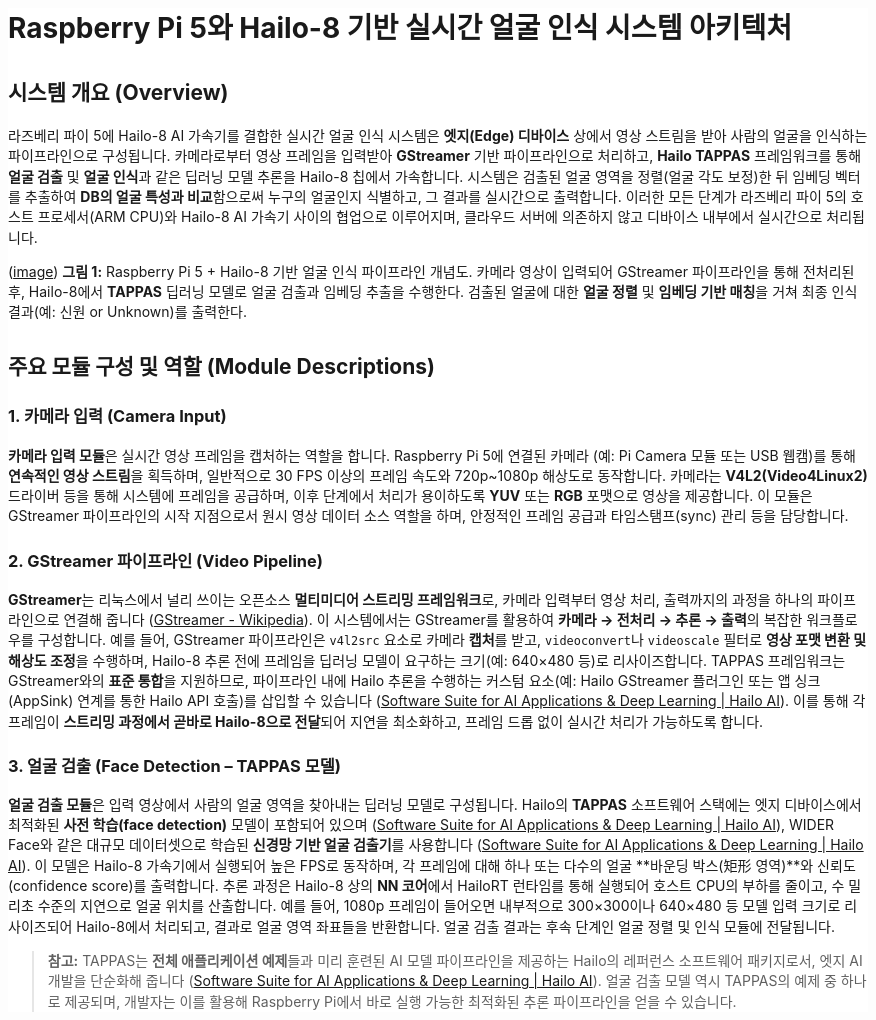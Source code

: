 # Raspberry Pi 5와 Hailo-8 기반 실시간 얼굴 인식 시스템 아키텍처

## 시스템 개요 (Overview)  
라즈베리 파이 5에 Hailo-8 AI 가속기를 결합한 실시간 얼굴 인식 시스템은 **엣지(Edge) 디바이스** 상에서 영상 스트림을 받아 사람의 얼굴을 인식하는 파이프라인으로 구성됩니다. 카메라로부터 영상 프레임을 입력받아 **GStreamer** 기반 파이프라인으로 처리하고, **Hailo TAPPAS** 프레임워크를 통해 **얼굴 검출** 및 **얼굴 인식**과 같은 딥러닝 모델 추론을 Hailo-8 칩에서 가속합니다. 시스템은 검출된 얼굴 영역을 정렬(얼굴 각도 보정)한 뒤 임베딩 벡터를 추출하여 **DB의 얼굴 특성과 비교**함으로써 누구의 얼굴인지 식별하고, 그 결과를 실시간으로 출력합니다. 이러한 모든 단계가 라즈베리 파이 5의 호스트 프로세서(ARM CPU)와 Hailo-8 AI 가속기 사이의 협업으로 이루어지며, 클라우드 서버에 의존하지 않고 디바이스 내부에서 실시간으로 처리됩니다. 

 ([image]()) **그림 1:** Raspberry Pi 5 + Hailo-8 기반 얼굴 인식 파이프라인 개념도. 카메라 영상이 입력되어 GStreamer 파이프라인을 통해 전처리된 후, Hailo-8에서 **TAPPAS** 딥러닝 모델로 얼굴 검출과 임베딩 추출을 수행한다. 검출된 얼굴에 대한 **얼굴 정렬** 및 **임베딩 기반 매칭**을 거쳐 최종 인식 결과(예: 신원 or Unknown)를 출력한다.

## 주요 모듈 구성 및 역할 (Module Descriptions)  

### 1. 카메라 입력 (Camera Input)  
**카메라 입력 모듈**은 실시간 영상 프레임을 캡처하는 역할을 합니다. Raspberry Pi 5에 연결된 카메라 (예: Pi Camera 모듈 또는 USB 웹캠)를 통해 **연속적인 영상 스트림**을 획득하며, 일반적으로 30 FPS 이상의 프레임 속도와 720p~1080p 해상도로 동작합니다. 카메라는 **V4L2(Video4Linux2)** 드라이버 등을 통해 시스템에 프레임을 공급하며, 이후 단계에서 처리가 용이하도록 **YUV** 또는 **RGB** 포맷으로 영상을 제공합니다. 이 모듈은 GStreamer 파이프라인의 시작 지점으로서 원시 영상 데이터 소스 역할을 하며, 안정적인 프레임 공급과 타임스탬프(sync) 관리 등을 담당합니다.

### 2. GStreamer 파이프라인 (Video Pipeline)  
**GStreamer**는 리눅스에서 널리 쓰이는 오픈소스 **멀티미디어 스트리밍 프레임워크**로, 카메라 입력부터 영상 처리, 출력까지의 과정을 하나의 파이프라인으로 연결해 줍니다 ([GStreamer - Wikipedia](https://en.wikipedia.org/wiki/GStreamer#:~:text=GStreamer%20is%20a%20pipeline,The%20formats%20and%20processes)). 이 시스템에서는 GStreamer를 활용하여 **카메라 → 전처리 → 추론 → 출력**의 복잡한 워크플로우를 구성합니다. 예를 들어, GStreamer 파이프라인은 `v4l2src` 요소로 카메라 **캡처**를 받고, `videoconvert`나 `videoscale` 필터로 **영상 포맷 변환 및 해상도 조정**을 수행하며, Hailo-8 추론 전에 프레임을 딥러닝 모델이 요구하는 크기(예: 640×480 등)로 리사이즈합니다. TAPPAS 프레임워크는 GStreamer와의 **표준 통합**을 지원하므로, 파이프라인 내에 Hailo 추론을 수행하는 커스텀 요소(예: Hailo GStreamer 플러그인 또는 앱 싱크(AppSink) 연계를 통한 Hailo API 호출)를 삽입할 수 있습니다 ([Software Suite for AI Applications & Deep Learning | Hailo AI](https://hailo.ai/products/hailo-software/hailo-ai-software-suite/#sw-tappas#:~:text=Explorer%20offers%20an%20interactive%20interface,models%20from%20Hailo%E2%80%99s%20vast%20library)). 이를 통해 각 프레임이 **스트리밍 과정에서 곧바로 Hailo-8으로 전달**되어 지연을 최소화하고, 프레임 드롭 없이 실시간 처리가 가능하도록 합니다. 

### 3. 얼굴 검출 (Face Detection – TAPPAS 모델)  
**얼굴 검출 모듈**은 입력 영상에서 사람의 얼굴 영역을 찾아내는 딥러닝 모델로 구성됩니다. Hailo의 **TAPPAS** 소프트웨어 스택에는 엣지 디바이스에서 최적화된 **사전 학습(face detection)** 모델이 포함되어 있으며 ([Software Suite for AI Applications & Deep Learning | Hailo AI](https://hailo.ai/products/hailo-software/hailo-ai-software-suite/#sw-tappas#:~:text=Hailo%20has%20developed%20TAPPAS%20to,friendly)), WIDER Face와 같은 대규모 데이터셋으로 학습된 **신경망 기반 얼굴 검출기**를 사용합니다 ([Software Suite for AI Applications & Deep Learning | Hailo AI](https://hailo.ai/products/hailo-software/hailo-ai-software-suite/#sw-tappas#:~:text=Facial%20detection%20is%20a%20common,orientation%2C%20structure%20and%20so%20on)). 이 모델은 Hailo-8 가속기에서 실행되어 높은 FPS로 동작하며, 각 프레임에 대해 하나 또는 다수의 얼굴 **바운딩 박스(矩形 영역)**와 신뢰도(confidence score)를 출력합니다. 추론 과정은 Hailo-8 상의 **NN 코어**에서 HailoRT 런타임를 통해 실행되어 호스트 CPU의 부하를 줄이고, 수 밀리초 수준의 지연으로 얼굴 위치를 산출합니다. 예를 들어, 1080p 프레임이 들어오면 내부적으로 300×300이나 640×480 등 모델 입력 크기로 리사이즈되어 Hailo-8에서 처리되고, 결과로 얼굴 영역 좌표들을 반환합니다. 얼굴 검출 결과는 후속 단계인 얼굴 정렬 및 인식 모듈에 전달됩니다.

> **참고:** TAPPAS는 **전체 애플리케이션 예제**들과 미리 훈련된 AI 모델 파이프라인을 제공하는 Hailo의 레퍼런스 소프트웨어 패키지로서, 엣지 AI 개발을 단순화해 줍니다 ([Software Suite for AI Applications & Deep Learning | Hailo AI](https://hailo.ai/products/hailo-software/hailo-ai-software-suite/#sw-tappas#:~:text=Hailo)). 얼굴 검출 모델 역시 TAPPAS의 예제 중 하나로 제공되며, 개발자는 이를 활용해 Raspberry Pi에서 바로 실행 가능한 최적화된 추론 파이프라인을 얻을 수 있습니다.

